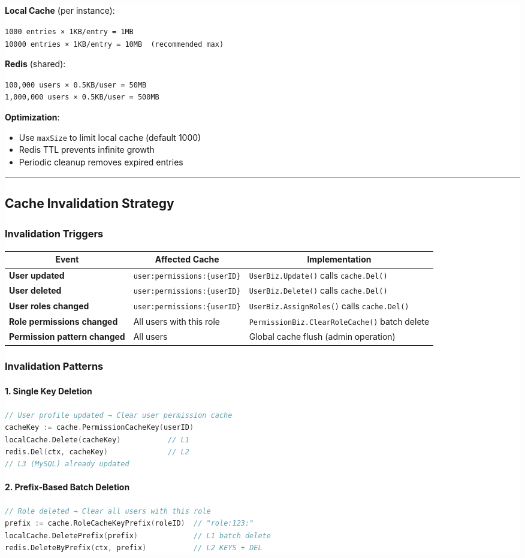 **Local Cache** (per instance):
```
1000 entries × 1KB/entry = 1MB
10000 entries × 1KB/entry = 10MB  (recommended max)
```

**Redis** (shared):
```
100,000 users × 0.5KB/user = 50MB
1,000,000 users × 0.5KB/user = 500MB
```

**Optimization**:
- Use `maxSize` to limit local cache (default 1000)
- Redis TTL prevents infinite growth
- Periodic cleanup removes expired entries

---

## Cache Invalidation Strategy

### Invalidation Triggers

| Event | Affected Cache | Implementation |
|-------|---------------|----------------|
| **User updated** | `user:permissions:{userID}` | `UserBiz.Update()` calls `cache.Del()` |
| **User deleted** | `user:permissions:{userID}` | `UserBiz.Delete()` calls `cache.Del()` |
| **User roles changed** | `user:permissions:{userID}` | `UserBiz.AssignRoles()` calls `cache.Del()` |
| **Role permissions changed** | All users with this role | `PermissionBiz.ClearRoleCache()` batch delete |
| **Permission pattern changed** | All users | Global cache flush (admin operation) |

### Invalidation Patterns

#### 1. Single Key Deletion
```go
// User profile updated → Clear user permission cache
cacheKey := cache.PermissionCacheKey(userID)
localCache.Delete(cacheKey)           // L1
redis.Del(ctx, cacheKey)              // L2
// L3 (MySQL) already updated
```

#### 2. Prefix-Based Batch Deletion
```go
// Role deleted → Clear all users with this role
prefix := cache.RoleCacheKeyPrefix(roleID)  // "role:123:"
localCache.DeletePrefix(prefix)             // L1 batch delete
redis.DeleteByPrefix(ctx, prefix)           // L2 KEYS + DEL
```
